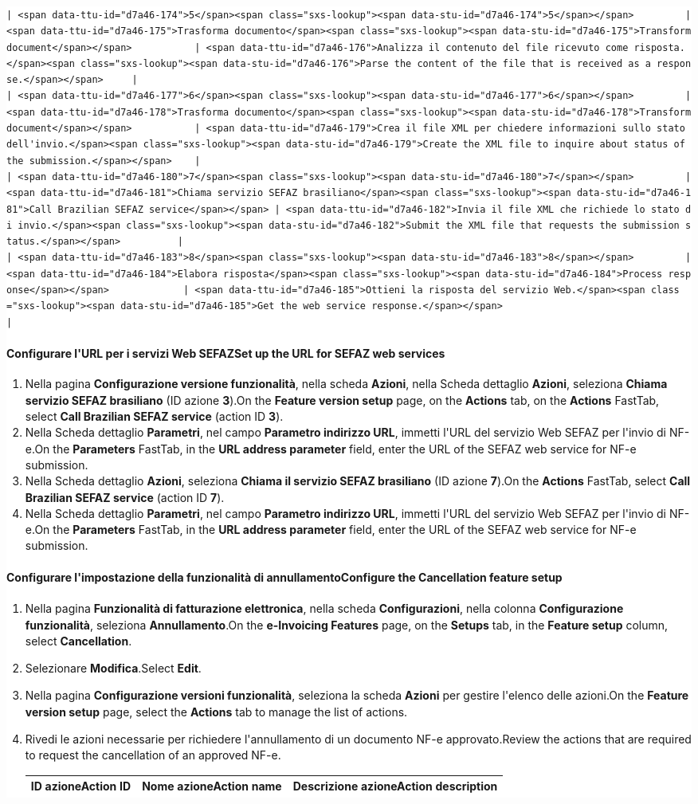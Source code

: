     | <span data-ttu-id="d7a46-174">5</span><span class="sxs-lookup"><span data-stu-id="d7a46-174">5</span></span>         | <span data-ttu-id="d7a46-175">Trasforma documento</span><span class="sxs-lookup"><span data-stu-id="d7a46-175">Transform document</span></span>           | <span data-ttu-id="d7a46-176">Analizza il contenuto del file ricevuto come risposta.</span><span class="sxs-lookup"><span data-stu-id="d7a46-176">Parse the content of the file that is received as a response.</span></span>     |
    | <span data-ttu-id="d7a46-177">6</span><span class="sxs-lookup"><span data-stu-id="d7a46-177">6</span></span>         | <span data-ttu-id="d7a46-178">Trasforma documento</span><span class="sxs-lookup"><span data-stu-id="d7a46-178">Transform document</span></span>           | <span data-ttu-id="d7a46-179">Crea il file XML per chiedere informazioni sullo stato dell'invio.</span><span class="sxs-lookup"><span data-stu-id="d7a46-179">Create the XML file to inquire about status of the submission.</span></span>    |
    | <span data-ttu-id="d7a46-180">7</span><span class="sxs-lookup"><span data-stu-id="d7a46-180">7</span></span>         | <span data-ttu-id="d7a46-181">Chiama servizio SEFAZ brasiliano</span><span class="sxs-lookup"><span data-stu-id="d7a46-181">Call Brazilian SEFAZ service</span></span> | <span data-ttu-id="d7a46-182">Invia il file XML che richiede lo stato di invio.</span><span class="sxs-lookup"><span data-stu-id="d7a46-182">Submit the XML file that requests the submission status.</span></span>          |
    | <span data-ttu-id="d7a46-183">8</span><span class="sxs-lookup"><span data-stu-id="d7a46-183">8</span></span>         | <span data-ttu-id="d7a46-184">Elabora risposta</span><span class="sxs-lookup"><span data-stu-id="d7a46-184">Process response</span></span>             | <span data-ttu-id="d7a46-185">Ottieni la risposta del servizio Web.</span><span class="sxs-lookup"><span data-stu-id="d7a46-185">Get the web service response.</span></span>                                     |

#### <a name="set-up-the-url-for-sefaz-web-services"></a><span data-ttu-id="d7a46-186">Configurare l'URL per i servizi Web SEFAZ</span><span class="sxs-lookup"><span data-stu-id="d7a46-186">Set up the URL for SEFAZ web services</span></span> 

1. <span data-ttu-id="d7a46-187">Nella pagina **Configurazione versione funzionalità**, nella scheda **Azioni**, nella Scheda dettaglio **Azioni**, seleziona **Chiama servizio SEFAZ brasiliano** (ID azione **3**).</span><span class="sxs-lookup"><span data-stu-id="d7a46-187">On the **Feature version setup** page, on the **Actions** tab, on the **Actions** FastTab, select **Call Brazilian SEFAZ service** (action ID **3**).</span></span>
2. <span data-ttu-id="d7a46-188">Nella Scheda dettaglio **Parametri**, nel campo **Parametro indirizzo URL**, immetti l'URL del servizio Web SEFAZ per l'invio di NF-e.</span><span class="sxs-lookup"><span data-stu-id="d7a46-188">On the **Parameters** FastTab, in the **URL address parameter** field, enter the URL of the SEFAZ web service for NF-e submission.</span></span>
3. <span data-ttu-id="d7a46-189">Nella Scheda dettaglio **Azioni**, seleziona **Chiama il servizio SEFAZ brasiliano** (ID azione **7**).</span><span class="sxs-lookup"><span data-stu-id="d7a46-189">On the **Actions** FastTab, select **Call Brazilian SEFAZ service** (action ID **7**).</span></span>
4. <span data-ttu-id="d7a46-190">Nella Scheda dettaglio **Parametri**, nel campo **Parametro indirizzo URL**, immetti l'URL del servizio Web SEFAZ per l'invio di NF-e.</span><span class="sxs-lookup"><span data-stu-id="d7a46-190">On the **Parameters** FastTab, in the **URL address parameter** field, enter the URL of the SEFAZ web service for NF-e submission.</span></span>

#### <a name="configure-the-cancellation-feature-setup"></a><span data-ttu-id="d7a46-191">Configurare l'impostazione della funzionalità di annullamento</span><span class="sxs-lookup"><span data-stu-id="d7a46-191">Configure the Cancellation feature setup</span></span>

1. <span data-ttu-id="d7a46-192">Nella pagina **Funzionalità di fatturazione elettronica**, nella scheda **Configurazioni**, nella colonna **Configurazione funzionalità**, seleziona **Annullamento**.</span><span class="sxs-lookup"><span data-stu-id="d7a46-192">On the **e-Invoicing Features** page, on the **Setups** tab, in the **Feature setup** column, select **Cancellation**.</span></span>
2. <span data-ttu-id="d7a46-193">Selezionare **Modifica**.</span><span class="sxs-lookup"><span data-stu-id="d7a46-193">Select **Edit**.</span></span>
3. <span data-ttu-id="d7a46-194">Nella pagina **Configurazione versioni funzionalità**, seleziona la scheda **Azioni** per gestire l'elenco delle azioni.</span><span class="sxs-lookup"><span data-stu-id="d7a46-194">On the **Feature version setup** page, select the **Actions** tab to manage the list of actions.</span></span>
4. <span data-ttu-id="d7a46-195">Rivedi le azioni necessarie per richiedere l'annullamento di un documento NF-e approvato.</span><span class="sxs-lookup"><span data-stu-id="d7a46-195">Review the actions that are required to request the cancellation of an approved NF-e.</span></span>

    | <span data-ttu-id="d7a46-196">ID azione</span><span class="sxs-lookup"><span data-stu-id="d7a46-196">Action ID</span></span> | <span data-ttu-id="d7a46-197">Nome azione</span><span class="sxs-lookup"><span data-stu-id="d7a46-197">Action name</span></span>                  | <span data-ttu-id="d7a46-198">Descrizione azione</span><span class="sxs-lookup"><span data-stu-id="d7a46-198">Action description</span></span>                                               |
    |-----------|------------------------------|------------------------------------------------------------------|